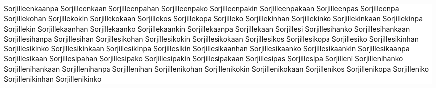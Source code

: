 Sorjilleenkaanpa
Sorjilleenkaan
Sorjilleenpahan
Sorjilleenpako
Sorjilleenpakin
Sorjilleenpakaan
Sorjilleenpas
Sorjilleenpa
Sorjillekohan
Sorjillekokin
Sorjillekokaan
Sorjillekos
Sorjillekopa
Sorjilleko
Sorjillekinhan
Sorjillekinko
Sorjillekinkaan
Sorjillekinpa
Sorjillekin
Sorjillekaanhan
Sorjillekaanko
Sorjillekaankin
Sorjillekaanpa
Sorjillekaan
Sorjillesi
Sorjillesihanko
Sorjillesihankaan
Sorjillesihanpa
Sorjillesihan
Sorjillesikohan
Sorjillesikokin
Sorjillesikokaan
Sorjillesikos
Sorjillesikopa
Sorjillesiko
Sorjillesikinhan
Sorjillesikinko
Sorjillesikinkaan
Sorjillesikinpa
Sorjillesikin
Sorjillesikaanhan
Sorjillesikaanko
Sorjillesikaankin
Sorjillesikaanpa
Sorjillesikaan
Sorjillesipahan
Sorjillesipako
Sorjillesipakin
Sorjillesipakaan
Sorjillesipas
Sorjillesipa
Sorjilleni
Sorjillenihanko
Sorjillenihankaan
Sorjillenihanpa
Sorjillenihan
Sorjillenikohan
Sorjillenikokin
Sorjillenikokaan
Sorjillenikos
Sorjillenikopa
Sorjilleniko
Sorjillenikinhan
Sorjillenikinko
